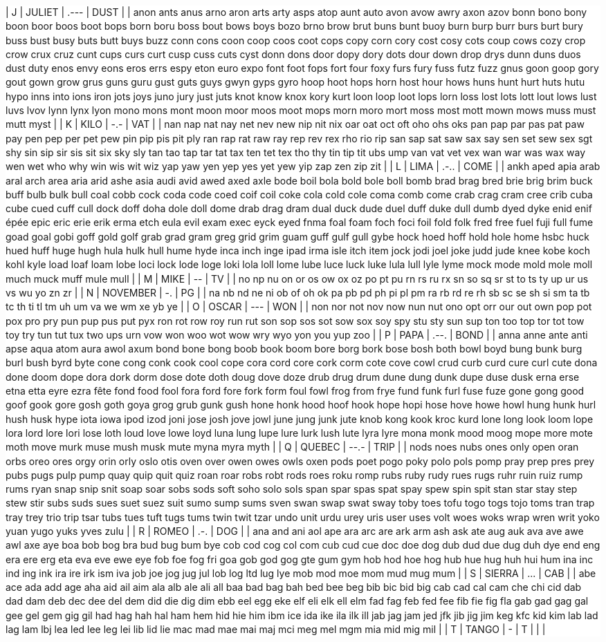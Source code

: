 | J | JULIET | .--- | DUST | | anon ants anus arno aron arts arty asps atop aunt auto avon avow awry axon azov bonn bono bony boon boor boos boot bops born boru boss bout bows boys bozo brno brow brut buns bunt buoy burn burp burr burs burt bury buss bust busy buts butt buys buzz conn cons coon coop coos coot cops copy corn cory cost cosy cots coup cows cozy crop crow crux cruz cunt cups curs curt cusp cuss cuts cyst donn dons door dopy dory dots dour down drop drys dunn duns duos dust duty enos envy eons eros errs espy eton euro expo font foot fops fort four foxy furs fury fuss futz fuzz gnus goon goop gory gout gown grow grus guns guru gust guts guys gwyn gyps gyro hoop hoot hops horn host hour hows huns hunt hurt huts hutu hypo inns into ions iron jots joys juno jury just juts knot know knox kory kurt loon loop loot lops lorn loss lost lots lott lout lows lust luvs lvov lynn lynx lyon mono mons mont moon moor moos moot mops morn moro mort moss most mott mown mows muss must mutt myst |
| K | KILO | -.- | VAT | | nan nap nat nay net nev new nip nit nix oar oat oct oft oho ohs oks pan pap par pas pat paw pay pen pep per pet pew pin pip pis pit ply ran rap rat raw ray rep rev rex rho rio rip san sap sat saw sax say sen set sew sex sgt shy sin sip sir sis sit six sky sly tan tao tap tar tat tax ten tet tex tho thy tin tip tit ubs ump van vat vet vex wan war was wax way wen wet who why win wis wit wiz yap yaw yen yep yes yet yew yip zap zen zip zit |
| L | LIMA | .-..  | COME | | ankh aped apia arab aral arch area aria arid ashe asia audi avid awed axed axle bode boil bola bold bole boll bomb brad brag bred brie brig brim buck buff bulb bulk bull coal cobb cock coda code coed coif coil coke cola cold cole coma comb come crab crag cram cree crib cuba cube cued cuff cull dock doff doha dole doll dome drab drag dram dual duck dude duel duff duke dull dumb dyed dyke enid enif épée epic eric erie erik erma etch eula evil exam exec eyck eyed fnma foal foam foch foci foil fold folk fred free fuel fuji full fume goad goal gobi goff gold golf grab grad gram greg grid grim guam guff gulf gull gybe hock hoed hoff hold hole home hsbc huck hued huff huge hugh hula hulk hull hume hyde inca inch inge ipad irma isle itch item jock jodi joel joke judd jude knee kobe koch kohl kyle load loaf loam lobe loci lock lode loge loki lola loll lome lube luce luck luke lula lull lyle lyme mock mode mold mole moll much muck muff mule mull |
| M | MIKE | -- | TV | | no np nu on or os ow ox oz po pt pu rn rs ru rx sn so sq sr st to ts ty up ur us vs wu yo zn zr |
| N | NOVEMBER | -.  | PG | | na nb nd ne ni ob of oh ok pa pb pd ph pi pl pm ra rb rd re rh sb sc se sh si sm ta tb tc th ti tl tm uh um va we wm xe yb ye |
| O | OSCAR | --- | WON | | non nor not nov now nun nut ono opt orr our out own pop pot pox pro pry pun pup pus put pyx ron rot row roy run rut son sop sos sot sow sox soy spy stu sty sun sup ton too top tor tot tow toy try tun tut tux two ups urn vow won woo wot wow wry wyo yon you yup zoo |
| P | PAPA | .--.  | BOND | | anna anne ante anti apse aqua atom aura awol axum bond bone bong boob book boom bore borg bork bose bosh both bowl boyd bung bunk burg burl bush byrd byte cone cong conk cook cool cope cora cord core cork corm cote cove cowl crud curb curd cure curl cute dona done doom dope dora dork dorm dose dote doth doug dove doze drub drug drum dune dung dunk dupe duse dusk erna erse etna etta eyre ezra fête fond food fool fora ford fore fork form foul fowl frog from frye fund funk furl fuse fuze gone gong good goof gook gore gosh goth goya grog grub gunk gush hone honk hood hoof hook hope hopi hose hove howe howl hung hunk hurl hush husk hype iota iowa ipod izod joni jose josh jove jowl june jung junk jute knob kong kook kroc kurd lone long look loom lope lora lord lore lori lose loth loud love lowe loyd luna lung lupe lure lurk lush lute lyra lyre mona monk mood moog mope more mote moth move murk muse mush musk mute myna myra myth |
| Q | QUEBEC | --.- | TRIP | | nods noes nubs ones only open oran orbs oreo ores orgy orin orly oslo otis oven over owen owes owls oxen pods poet pogo poky polo pols pomp pray prep pres prey pubs pugs pulp pump quay quip quit quiz roan roar robs robt rods roes roku romp rubs ruby rudy rues rugs ruhr ruin ruiz rump rums ryan snap snip snit soap soar sobs sods soft soho solo sols span spar spas spat spay spew spin spit stan star stay step stew stir subs suds sues suet suez suit sumo sump sums sven swan swap swat sway toby toes tofu togo togs tojo toms tran trap tray trey trio trip tsar tubs tues tuft tugs tums twin twit tzar undo unit urdu urey uris user uses volt woes woks wrap wren writ yoko yuan yugo yuks yves zulu |
| R | ROMEO | .-.  | DOG | | ana and ani aol ape ara arc are ark arm ash ask ate aug auk ava ave awe awl axe aye boa bob bog bra bud bug bum bye cob cod cog col com cub cud cue doc doe dog dub dud due dug duh dye end eng era ere erg eta eva eve ewe eye fob foe fog fri goa gob god gog gte gum gym hob hod hoe hog hub hue hug huh hui hum ina inc ind ing ink ira ire irk ism iva job joe jog jug jul lob log ltd lug lye mob mod moe mom mud mug mum |
| S | SIERRA | ... | CAB | | abe ace ada add age aha aid ail aim ala alb ale ali all baa bad bag bah bed bee beg bib bic bid big cab cad cal cam che chi cid dab dad dam deb dec dee del dem did die dig dim ebb eel egg eke elf eli elk ell elm fad fag feb fed fee fib fie fig fla gab gad gag gal gee gel gem gig gil had hag hah hal ham hem hid hie him ibm ice ida ike ila ilk ill jab jag jam jed jfk jib jig jim keg kfc kid kim lab lad lag lam lbj lea led lee leg lei lib lid lie mac mad mae mai maj mci meg mel mgm mia mid mig mil |
| T | TANGO | - | T | | |